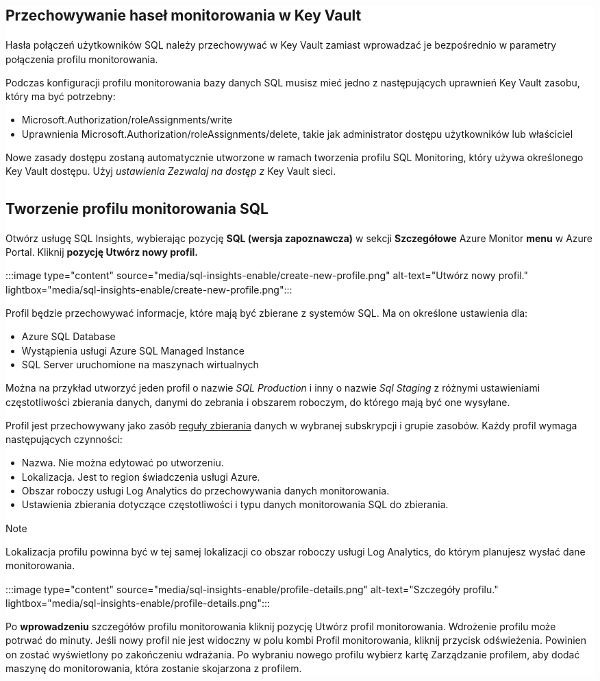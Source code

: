 ## <a name="store-monitoring-password-in-key-vault"></a>Przechowywanie haseł monitorowania w Key Vault
Hasła połączeń użytkowników SQL należy przechowywać w Key Vault zamiast wprowadzać je bezpośrednio w parametry połączenia profilu monitorowania.

Podczas konfiguracji profilu monitorowania bazy danych SQL musisz mieć jedno z następujących uprawnień Key Vault zasobu, który ma być potrzebny:

- Microsoft.Authorization/roleAssignments/write 
- Uprawnienia Microsoft.Authorization/roleAssignments/delete, takie jak administrator dostępu użytkowników lub właściciel 

Nowe zasady dostępu zostaną automatycznie utworzone w ramach tworzenia profilu SQL Monitoring, który używa określonego Key Vault dostępu. Użyj *ustawienia Zezwalaj na dostęp z* Key Vault sieci.


## <a name="create-sql-monitoring-profile"></a>Tworzenie profilu monitorowania SQL
Otwórz usługę SQL Insights, wybierając pozycję **SQL (wersja zapoznawcza)** w sekcji **Szczegółowe** Azure Monitor **menu** w Azure Portal. Kliknij **pozycję Utwórz nowy profil.** 

:::image type="content" source="media/sql-insights-enable/create-new-profile.png" alt-text="Utwórz nowy profil." lightbox="media/sql-insights-enable/create-new-profile.png":::

Profil będzie przechowywać informacje, które mają być zbierane z systemów SQL.  Ma on określone ustawienia dla: 

- Azure SQL Database 
- Wystąpienia usługi Azure SQL Managed Instance 
- SQL Server uruchomione na maszynach wirtualnych  

Można na przykład utworzyć jeden profil o nazwie *SQL Production* i inny o nazwie *Sql Staging* z różnymi ustawieniami częstotliwości zbierania danych, danymi do zebrania i obszarem roboczym, do którego mają być one wysyłane. 

Profil jest przechowywany jako zasób [reguły zbierania](../agents/data-collection-rule-overview.md) danych w wybranej subskrypcji i grupie zasobów. Każdy profil wymaga następujących czynności:

- Nazwa. Nie można edytować po utworzeniu.
- Lokalizacja. Jest to region świadczenia usługi Azure.
- Obszar roboczy usługi Log Analytics do przechowywania danych monitorowania.
- Ustawienia zbierania dotyczące częstotliwości i typu danych monitorowania SQL do zbierania.

> [!NOTE]
> Lokalizacja profilu powinna być w tej samej lokalizacji co obszar roboczy usługi Log Analytics, do którym planujesz wysłać dane monitorowania.


:::image type="content" source="media/sql-insights-enable/profile-details.png" alt-text="Szczegóły profilu." lightbox="media/sql-insights-enable/profile-details.png":::

Po **wprowadzeniu** szczegółów profilu monitorowania kliknij pozycję Utwórz profil monitorowania. Wdrożenie profilu może potrwać do minuty.  Jeśli nowy profil nie jest widoczny  w polu kombi Profil monitorowania, kliknij przycisk odświeżenia. Powinien on zostać wyświetlony po zakończeniu wdrażania.  Po wybraniu nowego profilu wybierz kartę Zarządzanie profilem, aby dodać maszynę do monitorowania, która zostanie skojarzona z profilem. 
